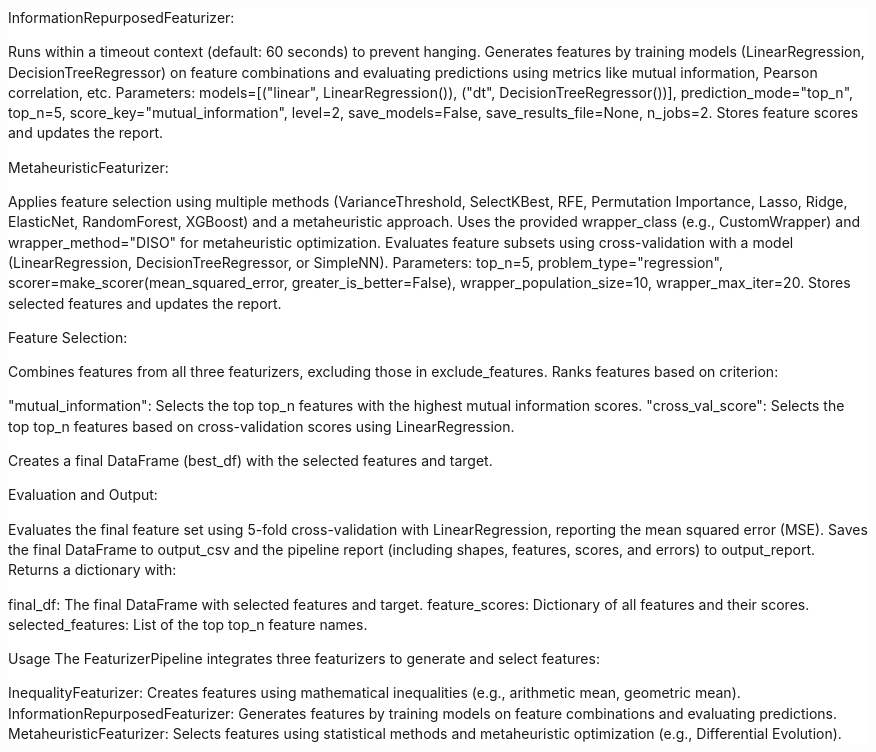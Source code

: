 
InformationRepurposedFeaturizer:

Runs within a timeout context (default: 60 seconds) to prevent hanging.
Generates features by training models (LinearRegression, DecisionTreeRegressor) on feature combinations and evaluating predictions using metrics like mutual information, Pearson correlation, etc.
Parameters: models=[("linear", LinearRegression()), ("dt", DecisionTreeRegressor())], prediction_mode="top_n", top_n=5, score_key="mutual_information", level=2, save_models=False, save_results_file=None, n_jobs=2.
Stores feature scores and updates the report.


MetaheuristicFeaturizer:

Applies feature selection using multiple methods (VarianceThreshold, SelectKBest, RFE, Permutation Importance, Lasso, Ridge, ElasticNet, RandomForest, XGBoost) and a metaheuristic approach.
Uses the provided wrapper_class (e.g., CustomWrapper) and wrapper_method="DISO" for metaheuristic optimization.
Evaluates feature subsets using cross-validation with a model (LinearRegression, DecisionTreeRegressor, or SimpleNN).
Parameters: top_n=5, problem_type="regression", scorer=make_scorer(mean_squared_error, greater_is_better=False), wrapper_population_size=10, wrapper_max_iter=20.
Stores selected features and updates the report.


Feature Selection:

Combines features from all three featurizers, excluding those in exclude_features.
Ranks features based on criterion:

"mutual_information": Selects the top top_n features with the highest mutual information scores.
"cross_val_score": Selects the top top_n features based on cross-validation scores using LinearRegression.


Creates a final DataFrame (best_df) with the selected features and target.


Evaluation and Output:

Evaluates the final feature set using 5-fold cross-validation with LinearRegression, reporting the mean squared error (MSE).
Saves the final DataFrame to output_csv and the pipeline report (including shapes, features, scores, and errors) to output_report.
Returns a dictionary with:

final_df: The final DataFrame with selected features and target.
feature_scores: Dictionary of all features and their scores.
selected_features: List of the top top_n feature names.

Usage
The FeaturizerPipeline integrates three featurizers to generate and select features:

InequalityFeaturizer: Creates features using mathematical inequalities (e.g., arithmetic mean, geometric mean).
InformationRepurposedFeaturizer: Generates features by training models on feature combinations and evaluating predictions.
MetaheuristicFeaturizer: Selects features using statistical methods and metaheuristic optimization (e.g., Differential Evolution).
